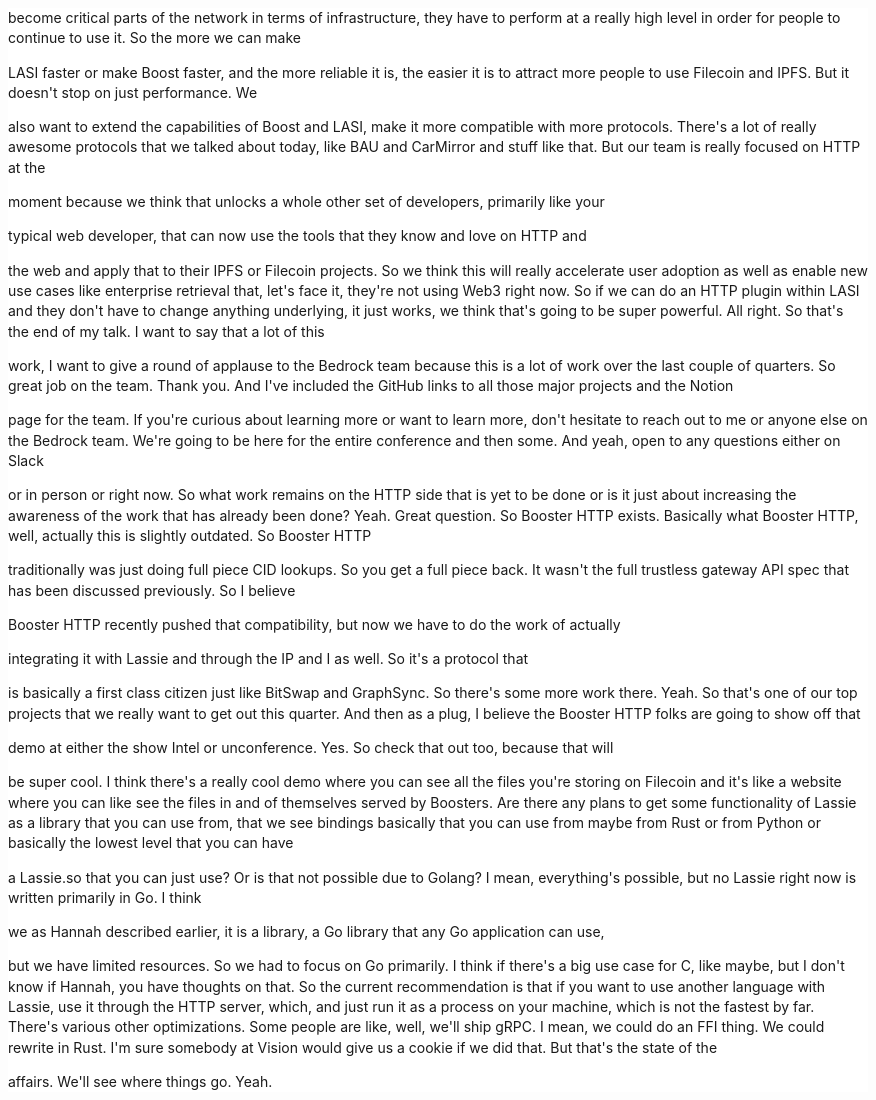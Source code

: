 become critical parts of the network in terms of infrastructure, they have to perform at
a really high level in order for people to continue to use it. So the more we can make

LASI faster or make Boost faster, and the more reliable it is, the easier it is to attract
more people to use Filecoin and IPFS. But it doesn't stop on just performance. We

also want to extend the capabilities of Boost and LASI, make it more compatible with more
protocols. There's a lot of really awesome protocols that we talked about today, like BAU and CarMirror and stuff like that. But our team is really focused on HTTP at the

moment because we think that unlocks a whole other set of developers, primarily like your

typical web developer, that can now use the tools that they know and love on HTTP and

the web and apply that to their IPFS or Filecoin projects. So we think this will really accelerate
user adoption as well as enable new use cases like enterprise retrieval that, let's face
it, they're not using Web3 right now. So if we can do an HTTP plugin within LASI and they
don't have to change anything underlying, it just works, we think that's going to be super powerful. All right. So that's the end of my talk. I want to say that a lot of this

work, I want to give a round of applause to the Bedrock team because this is a lot of work over the last couple of quarters. So great job on the team. Thank you. And I've included the GitHub links to all those major projects and the Notion

page for the team. If you're curious about learning more or want to learn more, don't hesitate to reach out to me or anyone else on the Bedrock team. We're going to be here for the entire conference and then some. And yeah, open to any questions either on Slack

or in person or right now. So what work remains on the HTTP side that
is yet to be done or is it just about increasing the awareness of the work that has already been done? Yeah. Great question. So Booster HTTP exists.
Basically what Booster HTTP, well, actually this is slightly outdated. So Booster HTTP

traditionally was just doing full piece CID lookups. So you get a full piece back. It
wasn't the full trustless gateway API spec that has been discussed previously. So I believe

Booster HTTP recently pushed that compatibility, but now we have to do the work of actually

integrating it with Lassie and through the IP and I as well. So it's a protocol that

is basically a first class citizen just like BitSwap and GraphSync. So there's some more work there. Yeah. So that's one of our top projects that we really want to get out this quarter. And then as a plug, I believe the Booster HTTP folks are going to show off that

demo at either the show Intel or unconference. Yes. So check that out too, because that will

be super cool. I think there's a really cool demo where you can see all the files you're storing on Filecoin and it's like a website where you can like see the files in and of
themselves served by Boosters. Are there any plans to get some functionality
of Lassie as a library that you can use from, that we see bindings basically that you can
use from maybe from Rust or from Python or basically the lowest level that you can have

a Lassie.so that you can just use? Or is that not possible due to Golang?
I mean, everything's possible, but no Lassie right now is written primarily in Go. I think

we as Hannah described earlier, it is a library, a Go library that any Go application can use,

but we have limited resources. So we had to focus on Go primarily. I think if there's a big use case for C, like maybe, but I don't know if Hannah, you have thoughts on that.
So the current recommendation is that if you want to use another language with Lassie,
use it through the HTTP server, which, and just run it as a process on your machine, which is not the fastest by far. There's various other optimizations. Some people are like,
well, we'll ship gRPC. I mean, we could do an FFI thing. We could rewrite in Rust. I'm
sure somebody at Vision would give us a cookie if we did that. But that's the state of the

affairs. We'll see where things go. Yeah.

